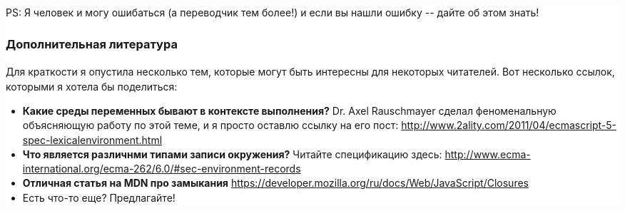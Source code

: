 PS: Я человек и могу ошибаться (а переводчик тем более!) и если вы нашли ошибку -- дайте об этом знать!

### Дополнительная литература

Для краткости я опустила несколько тем, которые могут быть интересны для некоторых читателей. Вот несколько ссылок, которыми я хотела бы поделиться:

- **Какие среды переменных бывают в контексте выполнения?** Dr. Axel Rauschmayer сделал феноменальную объясняющую работу по этой теме, и я просто оставлю ссылку на его пост:
http://www.2ality.com/2011/04/ecmascript-5-spec-lexicalenvironment.html
- **Что является различнми типами записи окружения?** Читайте спецификацию здесь: http://www.ecma-international.org/ecma-262/6.0/#sec-environment-records
- **Отличная статья на MDN про замыкания** https://developer.mozilla.org/ru/docs/Web/JavaScript/Closures
- Есть что-то еще? Предлагайте!
